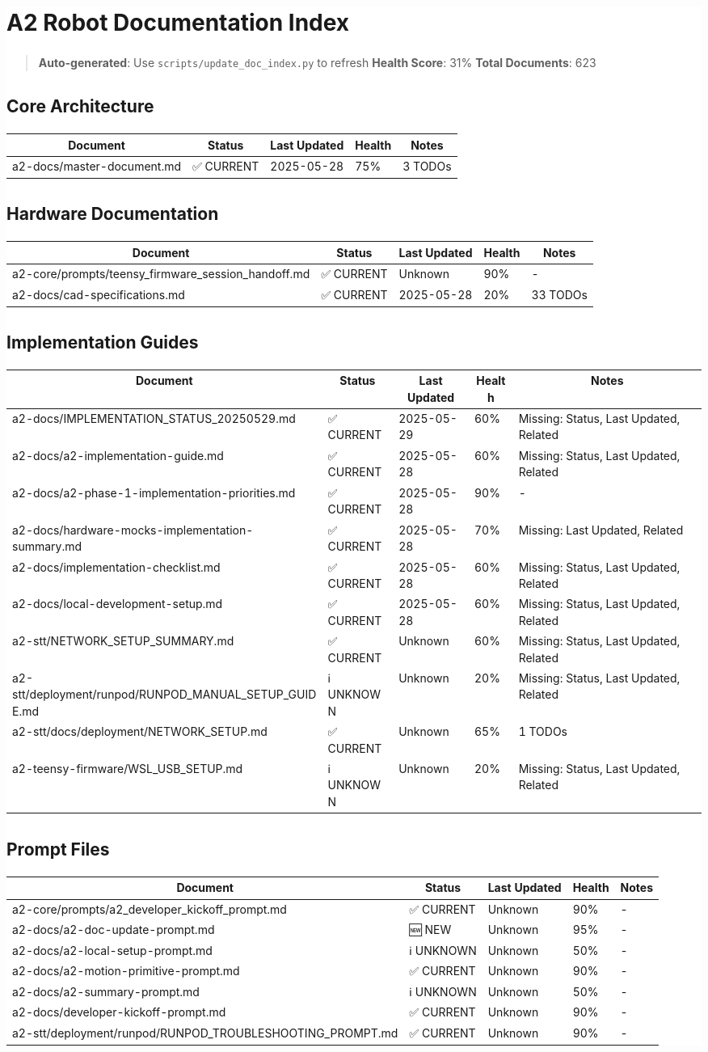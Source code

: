 # A2 Robot Documentation Index

> **Auto-generated**: Use `scripts/update_doc_index.py` to refresh
> **Health Score**: 31%
> **Total Documents**: 623

## Core Architecture

| Document | Status | Last Updated | Health | Notes |
|----------|--------|--------------|--------|-------|
| a2-docs/master-document.md | ✅ CURRENT | 2025-05-28 | 75% | 3 TODOs |

## Hardware Documentation

| Document | Status | Last Updated | Health | Notes |
|----------|--------|--------------|--------|-------|
| a2-core/prompts/teensy_firmware_session_handoff.md | ✅ CURRENT | Unknown | 90% | - |
| a2-docs/cad-specifications.md | ✅ CURRENT | 2025-05-28 | 20% | 33 TODOs | Missing: Status, Last Updated, Related |

## Implementation Guides

| Document | Status | Last Updated | Health | Notes |
|----------|--------|--------------|--------|-------|
| a2-docs/IMPLEMENTATION_STATUS_20250529.md | ✅ CURRENT | 2025-05-29 | 60% | Missing: Status, Last Updated, Related |
| a2-docs/a2-implementation-guide.md | ✅ CURRENT | 2025-05-28 | 60% | Missing: Status, Last Updated, Related |
| a2-docs/a2-phase-1-implementation-priorities.md | ✅ CURRENT | 2025-05-28 | 90% | - |
| a2-docs/hardware-mocks-implementation-summary.md | ✅ CURRENT | 2025-05-28 | 70% | Missing: Last Updated, Related |
| a2-docs/implementation-checklist.md | ✅ CURRENT | 2025-05-28 | 60% | Missing: Status, Last Updated, Related |
| a2-docs/local-development-setup.md | ✅ CURRENT | 2025-05-28 | 60% | Missing: Status, Last Updated, Related |
| a2-stt/NETWORK_SETUP_SUMMARY.md | ✅ CURRENT | Unknown | 60% | Missing: Status, Last Updated, Related |
| a2-stt/deployment/runpod/RUNPOD_MANUAL_SETUP_GUIDE.md | ℹ️ UNKNOWN | Unknown | 20% | Missing: Status, Last Updated, Related |
| a2-stt/docs/deployment/NETWORK_SETUP.md | ✅ CURRENT | Unknown | 65% | 1 TODOs | Missing: Last Updated, Related |
| a2-teensy-firmware/WSL_USB_SETUP.md | ℹ️ UNKNOWN | Unknown | 20% | Missing: Status, Last Updated, Related |

## Prompt Files

| Document | Status | Last Updated | Health | Notes |
|----------|--------|--------------|--------|-------|
| a2-core/prompts/a2_developer_kickoff_prompt.md | ✅ CURRENT | Unknown | 90% | - |
| a2-docs/a2-doc-update-prompt.md | 🆕 NEW | Unknown | 95% | - |
| a2-docs/a2-local-setup-prompt.md | ℹ️ UNKNOWN | Unknown | 50% | - |
| a2-docs/a2-motion-primitive-prompt.md | ✅ CURRENT | Unknown | 90% | - |
| a2-docs/a2-summary-prompt.md | ℹ️ UNKNOWN | Unknown | 50% | - |
| a2-docs/developer-kickoff-prompt.md | ✅ CURRENT | Unknown | 90% | - |
| a2-stt/deployment/runpod/RUNPOD_TROUBLESHOOTING_PROMPT.md | ✅ CURRENT | Unknown | 90% | - |
